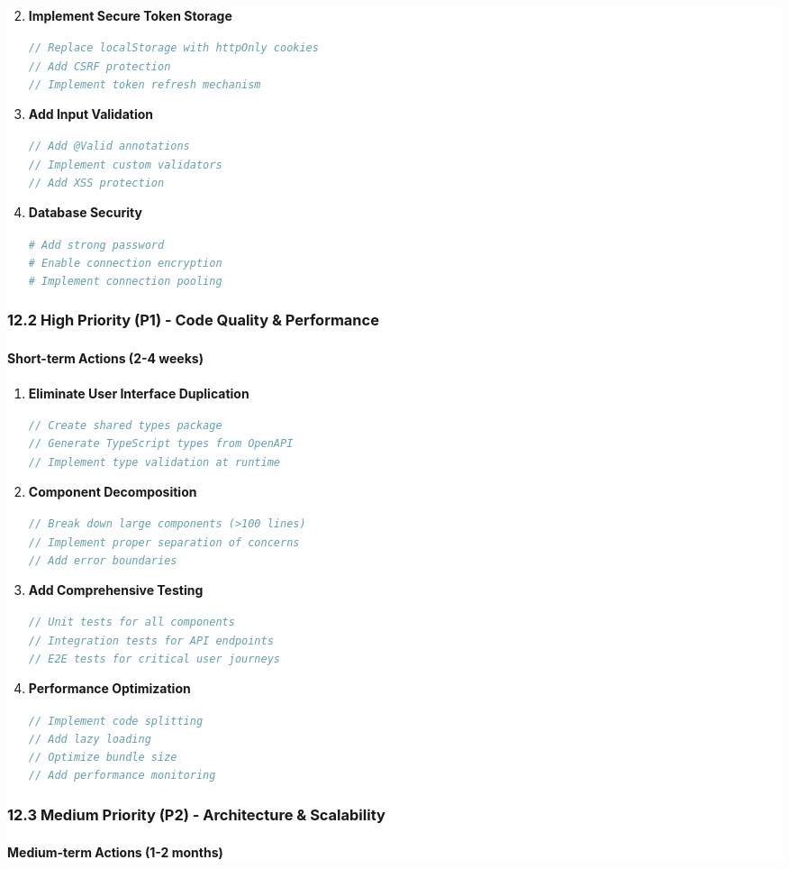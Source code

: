 2. **Implement Secure Token Storage**
   ```typescript
   // Replace localStorage with httpOnly cookies
   // Add CSRF protection
   // Implement token refresh mechanism
   ```

3. **Add Input Validation**
   ```java
   // Add @Valid annotations
   // Implement custom validators
   // Add XSS protection
   ```

4. **Database Security**
   ```yaml
   # Add strong password
   # Enable connection encryption
   # Implement connection pooling
   ```

### 12.2 High Priority (P1) - Code Quality & Performance

#### **Short-term Actions (2-4 weeks)**

1. **Eliminate User Interface Duplication**
   ```typescript
   // Create shared types package
   // Generate TypeScript types from OpenAPI
   // Implement type validation at runtime
   ```

2. **Component Decomposition**
   ```typescript
   // Break down large components (>100 lines)
   // Implement proper separation of concerns
   // Add error boundaries
   ```

3. **Add Comprehensive Testing**
   ```typescript
   // Unit tests for all components
   // Integration tests for API endpoints
   // E2E tests for critical user journeys
   ```

4. **Performance Optimization**
   ```typescript
   // Implement code splitting
   // Add lazy loading
   // Optimize bundle size
   // Add performance monitoring
   ```

### 12.3 Medium Priority (P2) - Architecture & Scalability

#### **Medium-term Actions (1-2 months)**
